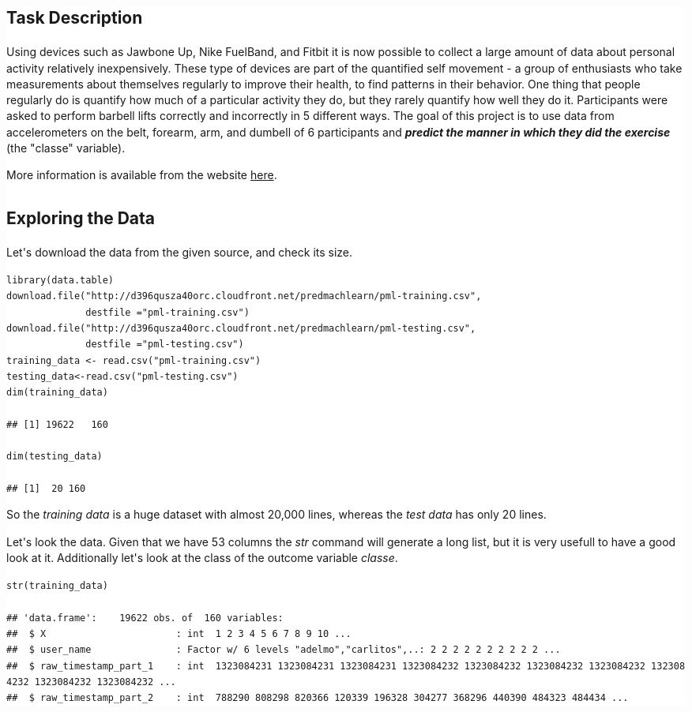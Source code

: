 Task Description
----------------

Using devices such as Jawbone Up, Nike FuelBand, and Fitbit it is now
possible to collect a large amount of data about personal activity
relatively inexpensively. These type of devices are part of the
quantified self movement - a group of enthusiasts who take measurements
about themselves regularly to improve their health, to find patterns in
their behavior. One thing that people regularly do is quantify how much
of a particular activity they do, but they rarely quantify how well they
do it. Participants were asked to perform barbell lifts correctly and
incorrectly in 5 different ways. The goal of this project is to use data
from accelerometers on the belt, forearm, arm, and dumbell of 6
participants and ***predict the manner in which they did the exercise***
(the "classe" variable).

More information is available from the website
[here](http://web.archive.org/web/20161224072740/http:/groupware.les.inf.puc-rio.br/har).

Exploring the Data
------------------

Let's download the data from the given source, and check its size.

    library(data.table)
    download.file("http://d396qusza40orc.cloudfront.net/predmachlearn/pml-training.csv",
                  destfile ="pml-training.csv")
    download.file("http://d396qusza40orc.cloudfront.net/predmachlearn/pml-testing.csv",
                  destfile ="pml-testing.csv")
    training_data <- read.csv("pml-training.csv")
    testing_data<-read.csv("pml-testing.csv")
    dim(training_data)

    ## [1] 19622   160

    dim(testing_data)

    ## [1]  20 160

So the *training data* is a huge dataset with almost 20,000 lines,
whereas the *test data* has only 20 lines.

Let's look the data. Given that we have 53 columns the *str* command
will generate a long list, but it is very usefull to have a good look at
it. Additionally let's look at the class of the outcome variable
*classe*.

    str(training_data)

    ## 'data.frame':    19622 obs. of  160 variables:
    ##  $ X                       : int  1 2 3 4 5 6 7 8 9 10 ...
    ##  $ user_name               : Factor w/ 6 levels "adelmo","carlitos",..: 2 2 2 2 2 2 2 2 2 2 ...
    ##  $ raw_timestamp_part_1    : int  1323084231 1323084231 1323084231 1323084232 1323084232 1323084232 1323084232 1323084232 1323084232 1323084232 ...
    ##  $ raw_timestamp_part_2    : int  788290 808298 820366 120339 196328 304277 368296 440390 484323 484434 ...
